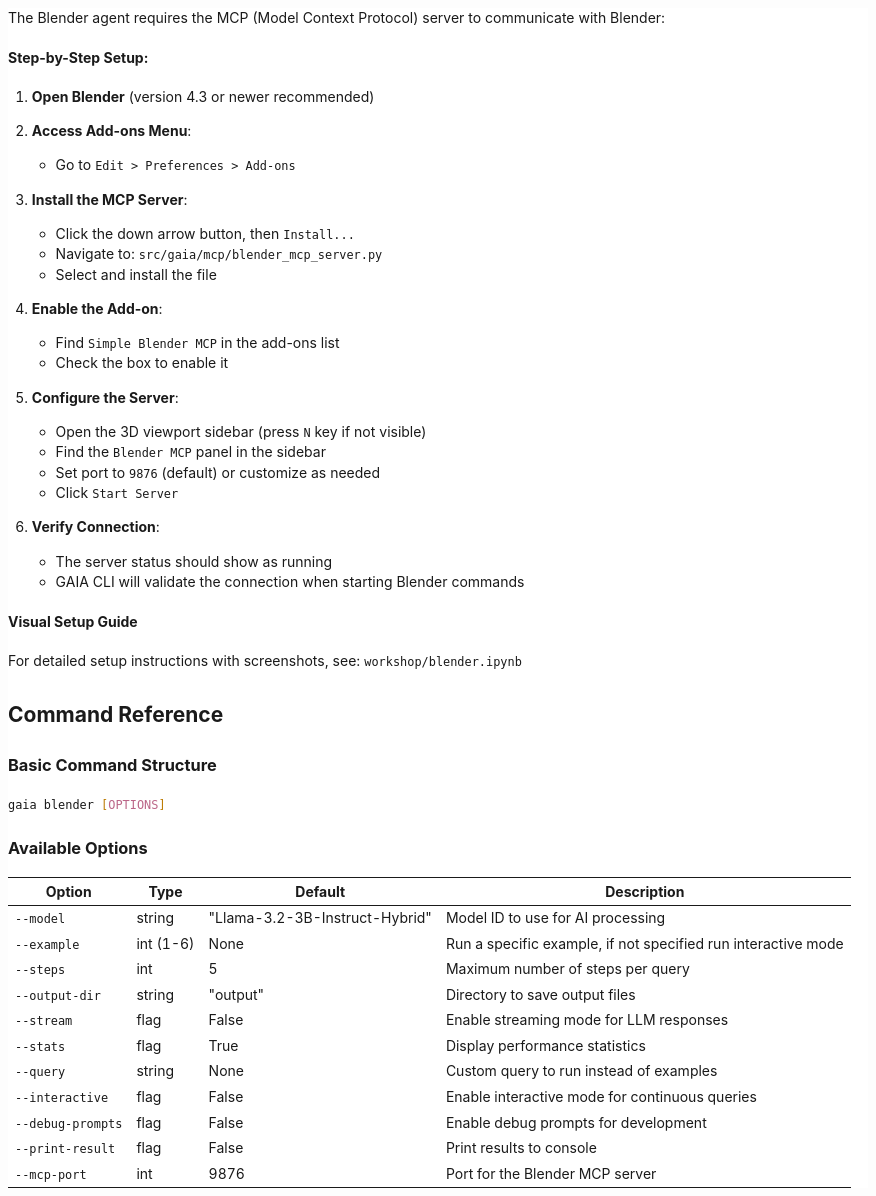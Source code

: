 The Blender agent requires the MCP (Model Context Protocol) server to communicate with Blender:

#### Step-by-Step Setup:

1. **Open Blender** (version 4.3 or newer recommended)

2. **Access Add-ons Menu**:
   - Go to `Edit > Preferences > Add-ons`

3. **Install the MCP Server**:
   - Click the down arrow button, then `Install...`
   - Navigate to: `src/gaia/mcp/blender_mcp_server.py`
   - Select and install the file

4. **Enable the Add-on**:
   - Find `Simple Blender MCP` in the add-ons list
   - Check the box to enable it

5. **Configure the Server**:
   - Open the 3D viewport sidebar (press `N` key if not visible)
   - Find the `Blender MCP` panel in the sidebar
   - Set port to `9876` (default) or customize as needed
   - Click `Start Server`

6. **Verify Connection**:
   - The server status should show as running
   - GAIA CLI will validate the connection when starting Blender commands

#### Visual Setup Guide

For detailed setup instructions with screenshots, see: `workshop/blender.ipynb`

## Command Reference

### Basic Command Structure

```bash
gaia blender [OPTIONS]
```

### Available Options

| Option | Type | Default | Description |
|--------|------|---------|-------------|
| `--model` | string | "Llama-3.2-3B-Instruct-Hybrid" | Model ID to use for AI processing |
| `--example` | int (1-6) | None | Run a specific example, if not specified run interactive mode |
| `--steps` | int | 5 | Maximum number of steps per query |
| `--output-dir` | string | "output" | Directory to save output files |
| `--stream` | flag | False | Enable streaming mode for LLM responses |
| `--stats` | flag | True | Display performance statistics |
| `--query` | string | None | Custom query to run instead of examples |
| `--interactive` | flag | False | Enable interactive mode for continuous queries |
| `--debug-prompts` | flag | False | Enable debug prompts for development |
| `--print-result` | flag | False | Print results to console |
| `--mcp-port` | int | 9876 | Port for the Blender MCP server |
